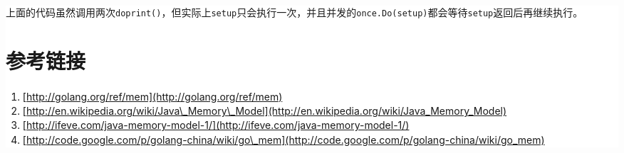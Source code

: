 上面的代码虽然调用两次`doprint()`，但实际上`setup`只会执行一次，并且并发的`once.Do(setup)`都会等待`setup`返回后再继续执行。

<h1 id="toc_11">参考链接</h1>

1.  [http://golang.org/ref/mem](http://golang.org/ref/mem)  
2.  [http://en.wikipedia.org/wiki/Java\_Memory\_Model](http://en.wikipedia.org/wiki/Java_Memory_Model)  
3.  [http://ifeve.com/java-memory-model-1/](http://ifeve.com/java-memory-model-1/)  
4.  [http://code.google.com/p/golang-china/wiki/go\_mem](http://code.google.com/p/golang-china/wiki/go_mem)
